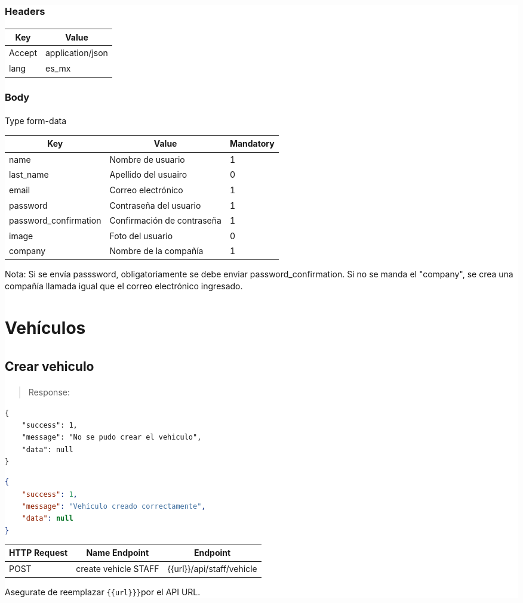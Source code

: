 ### Headers

Key  | Value 
-----|-----
Accept | application/json
lang | es_mx

### Body

Type form-data

Key | Value | Mandatory
----|-------|---------- 
name | Nombre de usuario | 1
last_name | Apellido del usuairo | 0
email | Correo electrónico | 1
password | Contraseña del usuario | 1
password_confirmation | Confirmación de contraseña | 1
image | Foto del usuario | 0
company | Nombre de la compañía | 1

Nota: Si se envía passsword, obligatoriamente se debe enviar password_confirmation.
Si no se manda el "company", se crea una compañía llamada igual que el correo electrónico ingresado.

# Vehículos

## Crear vehiculo
>Response: 

```shell
{
    "success": 1,
    "message": "No se pudo crear el vehiculo",
    "data": null
}
```

```json
{
    "success": 1,
    "message": "Vehículo creado correctamente",
    "data": null
}
```

HTTP Request  | Name Endpoint |  Endpoint
--------------|---------------|-----------
POST | create vehicle STAFF | {{url}}/api/staff/vehicle

<aside class="notice">
Asegurate de reemplazar <code>{{url}}}</code>por el API URL.
</aside>
